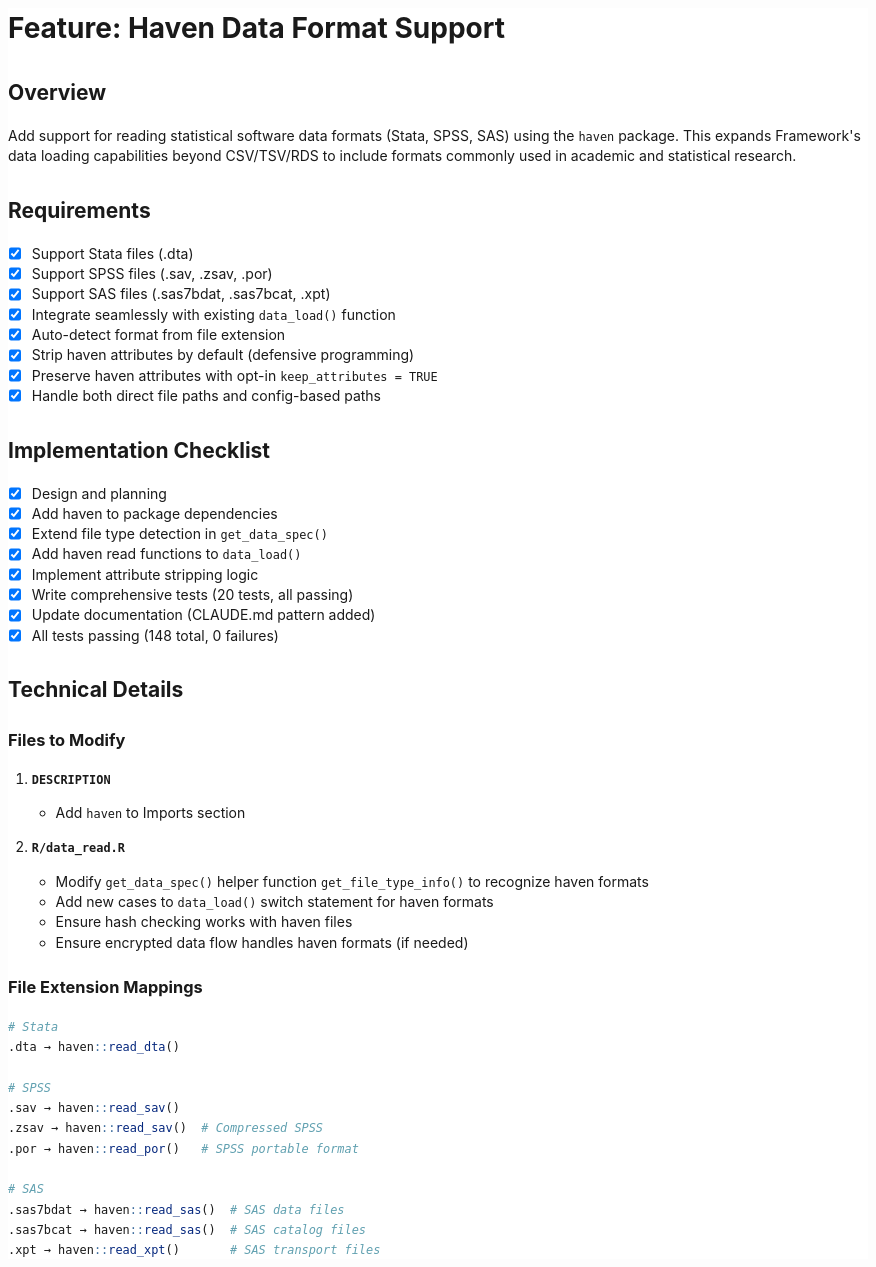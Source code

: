 # Feature: Haven Data Format Support

## Overview
Add support for reading statistical software data formats (Stata, SPSS, SAS) using the `haven` package. This expands Framework's data loading capabilities beyond CSV/TSV/RDS to include formats commonly used in academic and statistical research.

## Requirements
- [x] Support Stata files (.dta)
- [x] Support SPSS files (.sav, .zsav, .por)
- [x] Support SAS files (.sas7bdat, .sas7bcat, .xpt)
- [x] Integrate seamlessly with existing `data_load()` function
- [x] Auto-detect format from file extension
- [x] Strip haven attributes by default (defensive programming)
- [x] Preserve haven attributes with opt-in `keep_attributes = TRUE`
- [x] Handle both direct file paths and config-based paths

## Implementation Checklist
- [x] Design and planning
- [x] Add haven to package dependencies
- [x] Extend file type detection in `get_data_spec()`
- [x] Add haven read functions to `data_load()`
- [x] Implement attribute stripping logic
- [x] Write comprehensive tests (20 tests, all passing)
- [x] Update documentation (CLAUDE.md pattern added)
- [x] All tests passing (148 total, 0 failures)

## Technical Details

### Files to Modify

1. **`DESCRIPTION`**
   - Add `haven` to Imports section

2. **`R/data_read.R`**
   - Modify `get_data_spec()` helper function `get_file_type_info()` to recognize haven formats
   - Add new cases to `data_load()` switch statement for haven formats
   - Ensure hash checking works with haven files
   - Ensure encrypted data flow handles haven formats (if needed)

### File Extension Mappings

```r
# Stata
.dta → haven::read_dta()

# SPSS
.sav → haven::read_sav()
.zsav → haven::read_sav()  # Compressed SPSS
.por → haven::read_por()   # SPSS portable format

# SAS
.sas7bdat → haven::read_sas()  # SAS data files
.sas7bcat → haven::read_sas()  # SAS catalog files
.xpt → haven::read_xpt()       # SAS transport files
```
